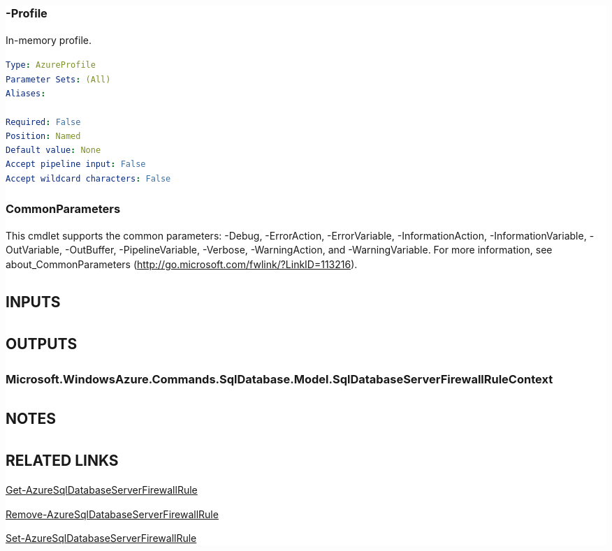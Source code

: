 ### -Profile
In-memory profile.

```yaml
Type: AzureProfile
Parameter Sets: (All)
Aliases: 

Required: False
Position: Named
Default value: None
Accept pipeline input: False
Accept wildcard characters: False
```

### CommonParameters
This cmdlet supports the common parameters: -Debug, -ErrorAction, -ErrorVariable, -InformationAction, -InformationVariable, -OutVariable, -OutBuffer, -PipelineVariable, -Verbose, -WarningAction, and -WarningVariable. For more information, see about_CommonParameters (http://go.microsoft.com/fwlink/?LinkID=113216).

## INPUTS

## OUTPUTS

### Microsoft.WindowsAzure.Commands.SqlDatabase.Model.SqlDatabaseServerFirewallRuleContext

## NOTES

## RELATED LINKS

[Get-AzureSqlDatabaseServerFirewallRule](xref:ServiceManagement/Azure.SQLDatabase/v0.9.8/Get-AzureSqlDatabaseServerFirewallRule.md)

[Remove-AzureSqlDatabaseServerFirewallRule](xref:ServiceManagement/Azure.SQLDatabase/v0.9.8/Remove-AzureSqlDatabaseServerFirewallRule.md)

[Set-AzureSqlDatabaseServerFirewallRule](xref:ServiceManagement/Azure.SQLDatabase/v0.9.8/Set-AzureSqlDatabaseServerFirewallRule.md)


